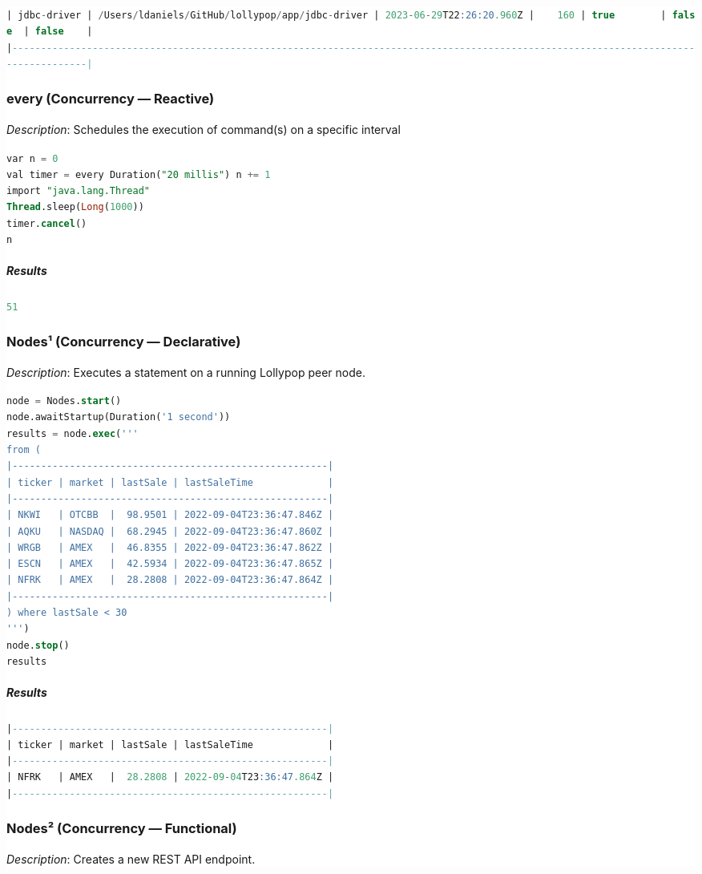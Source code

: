 ```sql
| jdbc-driver | /Users/ldaniels/GitHub/lollypop/app/jdbc-driver | 2023-06-29T22:26:20.960Z |    160 | true        | false  | false    |
|-------------------------------------------------------------------------------------------------------------------------------------|
```
<a name="every"></a>
### every (Concurrency &#8212; Reactive) 
*Description*: Schedules the execution of command(s) on a specific interval

```sql
var n = 0
val timer = every Duration("20 millis") n += 1
import "java.lang.Thread"
Thread.sleep(Long(1000))
timer.cancel()
n
```
##### Results
```sql
51
```
<a name="Nodes"></a>
### Nodes¹ (Concurrency &#8212; Declarative) 
*Description*: Executes a statement on a running Lollypop peer node.

```sql
node = Nodes.start()
node.awaitStartup(Duration('1 second'))
results = node.exec('''
from (
|-------------------------------------------------------|
| ticker | market | lastSale | lastSaleTime             |
|-------------------------------------------------------|
| NKWI   | OTCBB  |  98.9501 | 2022-09-04T23:36:47.846Z |
| AQKU   | NASDAQ |  68.2945 | 2022-09-04T23:36:47.860Z |
| WRGB   | AMEX   |  46.8355 | 2022-09-04T23:36:47.862Z |
| ESCN   | AMEX   |  42.5934 | 2022-09-04T23:36:47.865Z |
| NFRK   | AMEX   |  28.2808 | 2022-09-04T23:36:47.864Z |
|-------------------------------------------------------|
) where lastSale < 30
''')
node.stop()
results
```
##### Results
```sql
|-------------------------------------------------------|
| ticker | market | lastSale | lastSaleTime             |
|-------------------------------------------------------|
| NFRK   | AMEX   |  28.2808 | 2022-09-04T23:36:47.864Z |
|-------------------------------------------------------|
```
### Nodes² (Concurrency &#8212; Functional) 
*Description*: Creates a new REST API endpoint.
